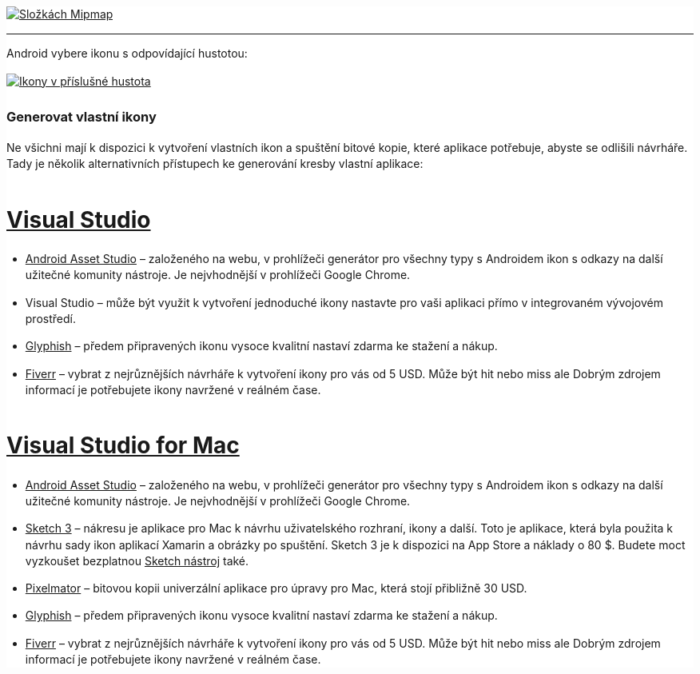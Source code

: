 [![Složkách Mipmap](hello-android-deepdive-images/xs/07-mipmap-folders-sml.png)](hello-android-deepdive-images/xs/07-mipmap-folders.png#lightbox)

-----

Android vybere ikonu s odpovídající hustotou:

[![Ikony v příslušné hustota](hello-android-deepdive-images/07-appropriate-density-sml.png)](hello-android-deepdive-images/07-appropriate-density.png#lightbox)

### <a name="generate-custom-icons"></a>Generovat vlastní ikony

Ne všichni mají k dispozici k vytvoření vlastních ikon a spuštění bitové kopie, které aplikace potřebuje, abyste se odlišili návrháře. Tady je několik alternativních přístupech ke generování kresby vlastní aplikace:

# <a name="visual-studiotabvswin"></a>[Visual Studio](#tab/vswin)

-   [Android Asset Studio](http://romannurik.github.io/AndroidAssetStudio/index.html) &ndash; založeného na webu, v prohlížeči generátor pro všechny typy s Androidem ikon s odkazy na další užitečné komunity nástroje. Je nejvhodnější v prohlížeči Google Chrome.

-   Visual Studio &ndash; může být využit k vytvoření jednoduché ikony nastavte pro vaši aplikaci přímo v integrovaném vývojovém prostředí.

-   [Glyphish](http://www.glyphish.com/) &ndash; předem připravených ikonu vysoce kvalitní nastaví zdarma ke stažení a nákup.

-   [Fiverr](http://www.fiverr.com/) &ndash; vybrat z nejrůznějších návrháře k vytvoření ikony pro vás od 5 USD. Může být hit nebo miss ale Dobrým zdrojem informací je potřebujete ikony navržené v reálném čase.

# <a name="visual-studio-for-mactabvsmac"></a>[Visual Studio for Mac](#tab/vsmac)

-   [Android Asset Studio](http://romannurik.github.io/AndroidAssetStudio/index.html) &ndash; založeného na webu, v prohlížeči generátor pro všechny typy s Androidem ikon s odkazy na další užitečné komunity nástroje. Je nejvhodnější v prohlížeči Google Chrome.

-   [Sketch 3](https://itunes.apple.com/us/app/sketch/id852320343?mt=12) &ndash; nákresu je aplikace pro Mac k návrhu uživatelského rozhraní, ikony a další. Toto je aplikace, která byla použita k návrhu sady ikon aplikací Xamarin a obrázky po spuštění. Sketch 3 je k dispozici na App Store a náklady o 80 $. Budete moct vyzkoušet bezplatnou [Sketch nástroj](http://bohemiancoding.com/sketch/tool/) také.

-   [Pixelmator](http://www.pixelmator.com/) &ndash; bitovou kopii univerzální aplikace pro úpravy pro Mac, která stojí přibližně 30 USD.

-   [Glyphish](http://www.glyphish.com/) &ndash; předem připravených ikonu vysoce kvalitní nastaví zdarma ke stažení a nákup.

-   [Fiverr](http://www.fiverr.com/) &ndash; vybrat z nejrůznějších návrháře k vytvoření ikony pro vás od 5 USD. Může být hit nebo miss ale Dobrým zdrojem informací je potřebujete ikony navržené v reálném čase.
